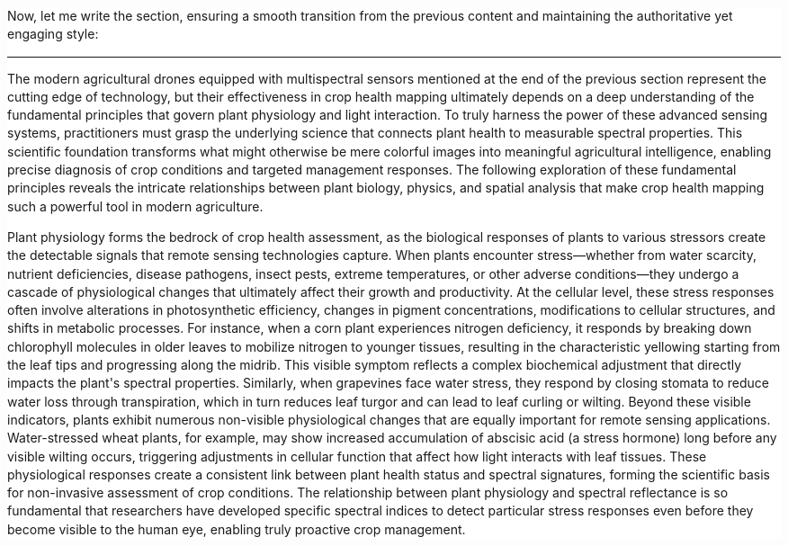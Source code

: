 Now, let me write the section, ensuring a smooth transition from the previous content and maintaining the authoritative yet engaging style:

---

The modern agricultural drones equipped with multispectral sensors mentioned at the end of the previous section represent the cutting edge of technology, but their effectiveness in crop health mapping ultimately depends on a deep understanding of the fundamental principles that govern plant physiology and light interaction. To truly harness the power of these advanced sensing systems, practitioners must grasp the underlying science that connects plant health to measurable spectral properties. This scientific foundation transforms what might otherwise be mere colorful images into meaningful agricultural intelligence, enabling precise diagnosis of crop conditions and targeted management responses. The following exploration of these fundamental principles reveals the intricate relationships between plant biology, physics, and spatial analysis that make crop health mapping such a powerful tool in modern agriculture.

Plant physiology forms the bedrock of crop health assessment, as the biological responses of plants to various stressors create the detectable signals that remote sensing technologies capture. When plants encounter stress—whether from water scarcity, nutrient deficiencies, disease pathogens, insect pests, extreme temperatures, or other adverse conditions—they undergo a cascade of physiological changes that ultimately affect their growth and productivity. At the cellular level, these stress responses often involve alterations in photosynthetic efficiency, changes in pigment concentrations, modifications to cellular structures, and shifts in metabolic processes. For instance, when a corn plant experiences nitrogen deficiency, it responds by breaking down chlorophyll molecules in older leaves to mobilize nitrogen to younger tissues, resulting in the characteristic yellowing starting from the leaf tips and progressing along the midrib. This visible symptom reflects a complex biochemical adjustment that directly impacts the plant's spectral properties. Similarly, when grapevines face water stress, they respond by closing stomata to reduce water loss through transpiration, which in turn reduces leaf turgor and can lead to leaf curling or wilting. Beyond these visible indicators, plants exhibit numerous non-visible physiological changes that are equally important for remote sensing applications. Water-stressed wheat plants, for example, may show increased accumulation of abscisic acid (a stress hormone) long before any visible wilting occurs, triggering adjustments in cellular function that affect how light interacts with leaf tissues. These physiological responses create a consistent link between plant health status and spectral signatures, forming the scientific basis for non-invasive assessment of crop conditions. The relationship between plant physiology and spectral reflectance is so fundamental that researchers have developed specific spectral indices to detect particular stress responses even before they become visible to the human eye, enabling truly proactive crop management.
